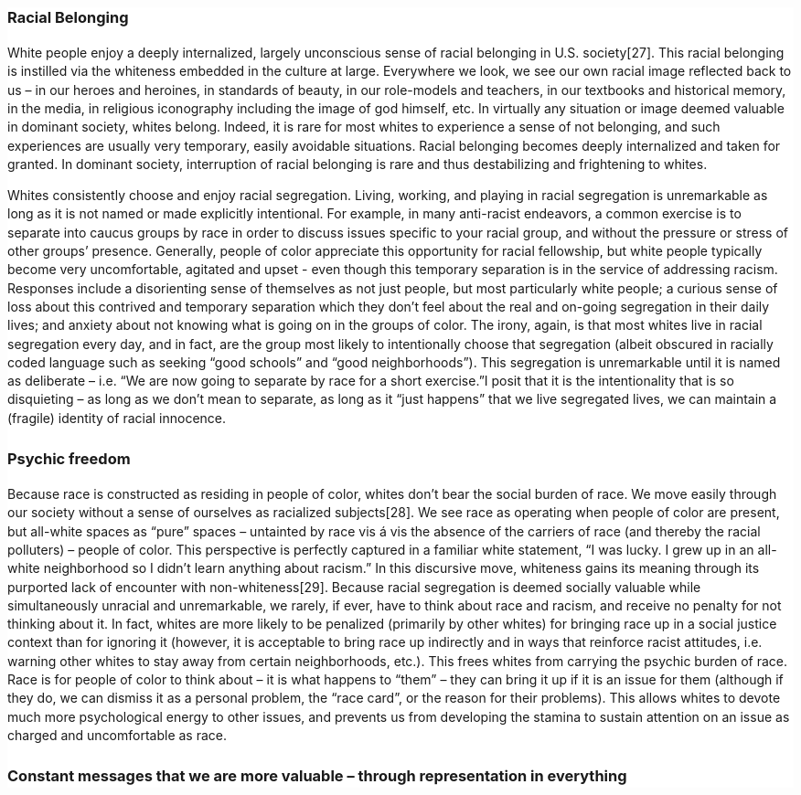 
### Racial Belonging

White people enjoy a deeply internalized, largely unconscious sense of racial belonging in U.S. society[27]. This racial belonging is instilled via the whiteness embedded in the culture at large. Everywhere we look, we see our own racial image reflected back to us – in our heroes and heroines, in standards of beauty, in our role-models and teachers, in our textbooks and historical memory, in the media, in religious iconography including the image of god himself, etc. In virtually any situation or image deemed valuable in dominant society, whites belong. Indeed, it is rare for most whites to experience a sense of not belonging, and such experiences are usually very temporary, easily avoidable situations. Racial belonging becomes deeply internalized and taken for granted. In dominant society, interruption of racial belonging is rare and thus destabilizing and frightening to whites.

Whites consistently choose and enjoy racial segregation. Living, working, and playing in racial segregation is unremarkable as long as it is not named or made explicitly intentional. For example, in many anti-racist endeavors, a common exercise is to separate into caucus groups by race in order to discuss issues specific to your racial group, and without the pressure or stress of other groups’ presence. Generally, people of color appreciate this opportunity for racial fellowship, but white people typically become very uncomfortable, agitated and upset - even though this temporary separation is in the service of addressing racism. Responses include a disorienting sense of themselves as not just people, but most particularly white people; a curious sense of loss about this contrived and temporary separation which they don’t feel about the real and on-going segregation in their daily lives; and anxiety about not knowing what is going on in the groups of color. The irony, again, is that most whites live in racial segregation every day, and in fact, are the group most likely to intentionally choose that segregation (albeit obscured in racially coded language such as seeking “good schools” and “good neighborhoods”). This segregation is unremarkable until it is named as deliberate – i.e. “We are now going to separate by race for a short exercise.”I posit that it is the intentionality that is so disquieting – as long as we don’t mean to separate, as long as it “just happens” that we live segregated lives, we can maintain a (fragile) identity of racial innocence.

### Psychic freedom

Because race is constructed as residing in people of color, whites don’t bear the social burden of race. We move easily through our society without a sense of ourselves as racialized subjects[28]. We see race as operating when people of color are present, but all-white spaces as “pure” spaces – untainted by race vis á vis the absence of the carriers of race (and thereby the racial polluters) – people of color. This perspective is perfectly captured in a familiar white statement, “I was lucky. I grew up in an all-white neighborhood so I didn’t learn anything about racism.” In this discursive move, whiteness gains its meaning through its purported lack of encounter with non-whiteness[29]. Because racial segregation is deemed socially valuable while simultaneously unracial and unremarkable, we rarely, if ever, have to think about race and racism, and receive no penalty for not thinking about it. In fact, whites are more likely to be penalized (primarily by other whites) for bringing race up in a social justice context than for ignoring it (however, it is acceptable to bring race up indirectly and in ways that reinforce racist attitudes, i.e. warning other whites to stay away from certain neighborhoods, etc.). This frees whites from carrying the psychic burden of race. Race is for people of color to think about – it is what happens to “them” – they can bring it up if it is an issue for them (although if they do, we can dismiss it as a personal problem, the “race card”, or the reason for their problems). This allows whites to devote much more psychological energy to other issues, and prevents us from developing the stamina to sustain attention on an issue as charged and uncomfortable as race.


### Constant messages that we are more valuable – through representation in everything
